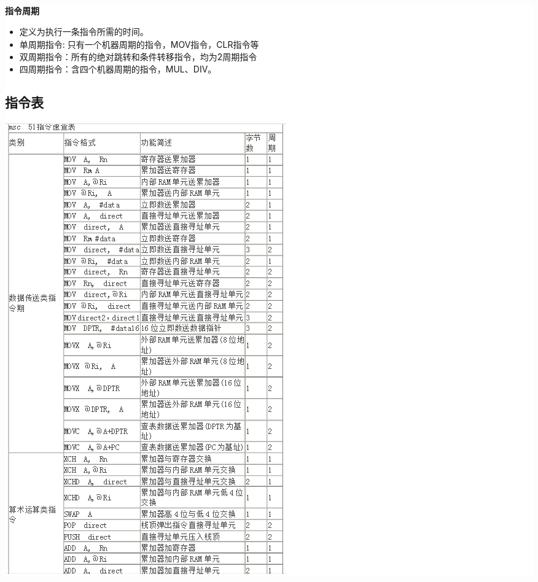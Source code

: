 **指令周期**

- 定义为执行一条指令所需的时间。
- 单周期指令: 只有一个机器周期的指令，MOV指令，CLR指令等
- 双周期指令：所有的绝对跳转和条件转移指令，均为2周期指令
- 四周期指令：含四个机器周期的指令，MUL、DIV。

## 指令表

![](./images/2023-06-25-11-44-45.png)